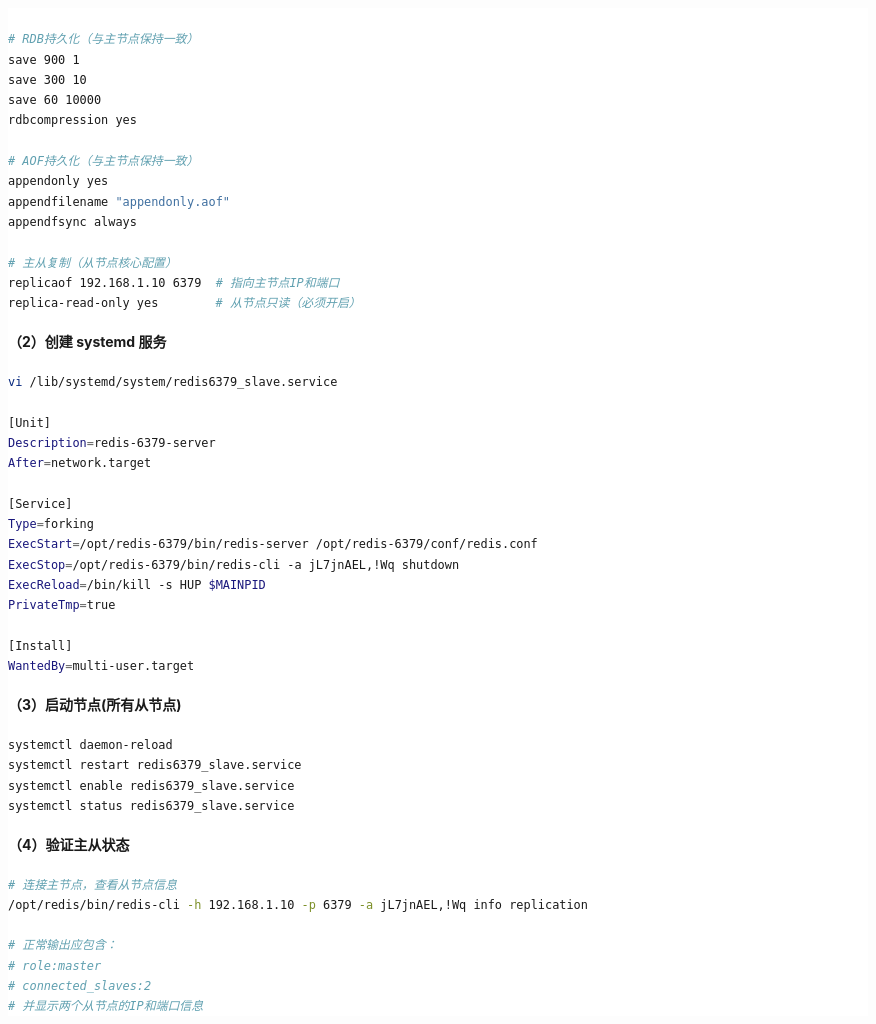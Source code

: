 ```bash

# RDB持久化（与主节点保持一致）
save 900 1
save 300 10
save 60 10000
rdbcompression yes

# AOF持久化（与主节点保持一致）
appendonly yes
appendfilename "appendonly.aof"
appendfsync always

# 主从复制（从节点核心配置）
replicaof 192.168.1.10 6379  # 指向主节点IP和端口
replica-read-only yes        # 从节点只读（必须开启）
```

#### （2）创建 systemd 服务

```bash
vi /lib/systemd/system/redis6379_slave.service

[Unit]
Description=redis-6379-server
After=network.target

[Service]
Type=forking
ExecStart=/opt/redis-6379/bin/redis-server /opt/redis-6379/conf/redis.conf
ExecStop=/opt/redis-6379/bin/redis-cli -a jL7jnAEL,!Wq shutdown
ExecReload=/bin/kill -s HUP $MAINPID
PrivateTmp=true

[Install]
WantedBy=multi-user.target
```

#### （3）启动节点(所有从节点)

```bash
systemctl daemon-reload
systemctl restart redis6379_slave.service
systemctl enable redis6379_slave.service
systemctl status redis6379_slave.service
```

#### （4）验证主从状态

```bash
# 连接主节点，查看从节点信息
/opt/redis/bin/redis-cli -h 192.168.1.10 -p 6379 -a jL7jnAEL,!Wq info replication

# 正常输出应包含：
# role:master
# connected_slaves:2
# 并显示两个从节点的IP和端口信息
```
